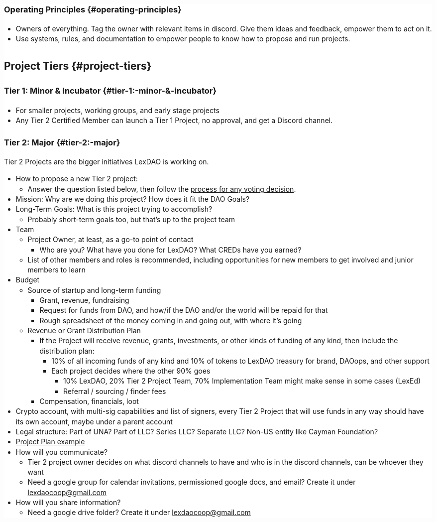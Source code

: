 ### Operating Principles {#operating-principles}

* Owners of everything. Tag the owner with relevant items in discord. Give them ideas and feedback, empower them to act on it.  
* Use systems, rules, and documentation to empower people to know how to propose and run projects.

## Project Tiers {#project-tiers}

### Tier 1: Minor & Incubator {#tier-1:-minor-&-incubator}

* For smaller projects, working groups, and early stage projects  
* Any Tier 2 Certified Member can launch a Tier 1 Project, no approval, and get a Discord channel.

### Tier 2: Major {#tier-2:-major}

Tier 2 Projects are the bigger initiatives LexDAO is working on.

* How to propose a new Tier 2 project:  
  * Answer the question listed below, then follow the [process for any voting decision](\#how-we-make-decisions,-governance,-voting,-requesting-funding).  
* Mission: Why are we doing this project? How does it fit the DAO Goals?  
* Long-Term Goals: What is this project trying to accomplish?  
  * Probably short-term goals too, but that’s up to the project team  
* Team  
  * Project Owner, at least, as a go-to point of contact  
    * Who are you? What have you done for LexDAO? What CREDs have you earned?  
  * List of other members and roles is recommended, including opportunities for new members to get involved and junior members to learn  
* Budget  
  * Source of startup and long-term funding  
    * Grant, revenue, fundraising  
    * Request for funds from DAO, and how/if the DAO and/or the world will be repaid for that  
    * Rough spreadsheet of the money coming in and going out, with where it’s going  
  * Revenue or Grant Distribution Plan  
    * If the Project will receive revenue, grants, investments, or other kinds of funding of any kind, then include the distribution plan:  
      * 10% of all incoming funds of any kind and 10% of tokens to LexDAO treasury for brand, DAOops, and other support  
      * Each project decides where the other 90% goes  
        * 10% LexDAO, 20% Tier 2 Project Team, 70% Implementation Team might make sense in some cases (LexEd)  
        * Referral / sourcing / finder fees  
    * Compensation, financials, loot  
* Crypto account, with multi-sig capabilities and list of signers, every Tier 2 Project that will use funds in any way should have its own account, maybe under a parent account  
* Legal structure: Part of UNA? Part of LLC? Series LLC? Separate LLC? Non-US entity like Cayman Foundation?  
* [Project Plan example](https://docs.google.com/document/d/1Ee4pa\_866lZpVapU27CH5tq0s4CMUk8Z-d\_ap0jla\_c/edit\#)  
* How will you communicate?  
  * Tier 2 project owner decides on what discord channels to have and who is in the discord channels, can be whoever they want  
  * Need a google group for calendar invitations, permissioned google docs, and email? Create it under [lexdaocoop@gmail.com](mailto:lexdaocoop@gmail.com)  
* How will you share information?  
  * Need a google drive folder? Create it under lexdaocoop@gmail.com

